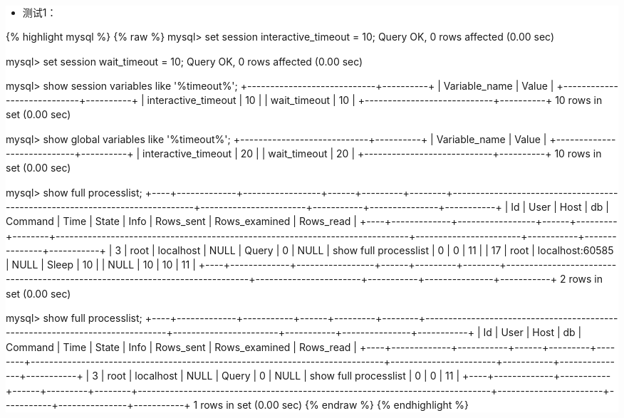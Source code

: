 - 测试1：

{% highlight mysql %}
{% raw %}
mysql> set session interactive_timeout = 10;
Query OK, 0 rows affected (0.00 sec)

mysql> set session wait_timeout = 10;
Query OK, 0 rows affected (0.00 sec)

mysql> show session variables like '%timeout%';
+----------------------------+----------+
| Variable_name              | Value    |
+----------------------------+----------+
| interactive_timeout        | 10       |
| wait_timeout               | 10       |
+----------------------------+----------+
10 rows in set (0.00 sec)

mysql> show global variables like '%timeout%';
+----------------------------+----------+
| Variable_name              | Value    |
+----------------------------+----------+
| interactive_timeout        | 20       |
| wait_timeout               | 20       |
+----------------------------+----------+
10 rows in set (0.00 sec)


mysql> show full processlist;
+----+-------------+-----------------+------+---------+--------+-----------------------------------------------------------------------------+-----------------------+-----------+---------------+-----------+
| Id | User        | Host            | db   | Command | Time   | State                                                                       | Info                  | Rows_sent | Rows_examined | Rows_read |
+----+-------------+-----------------+------+---------+--------+-----------------------------------------------------------------------------+-----------------------+-----------+---------------+-----------+
|  3 | root        | localhost       | NULL | Query   |      0 | NULL                                                                        | show full processlist |         0 |             0 |        11 |
| 17 | root        | localhost:60585 | NULL | Sleep   |     10 |                                                                             | NULL                  |        10 |            10 |        11 |
+----+-------------+-----------------+------+---------+--------+-----------------------------------------------------------------------------+-----------------------+-----------+---------------+-----------+
2 rows in set (0.00 sec)

mysql> show full processlist;
+----+-------------+-----------+------+---------+--------+-----------------------------------------------------------------------------+-----------------------+-----------+---------------+-----------+
| Id | User        | Host      | db   | Command | Time   | State                                                                       | Info                  | Rows_sent | Rows_examined | Rows_read |
+----+-------------+-----------+------+---------+--------+-----------------------------------------------------------------------------+-----------------------+-----------+---------------+-----------+
|  3 | root        | localhost | NULL | Query   |      0 | NULL                                                                        | show full processlist |         0 |             0 |        11 |
+----+-------------+-----------+------+---------+--------+-----------------------------------------------------------------------------+-----------------------+-----------+---------------+-----------+
1 rows in set (0.00 sec)
{% endraw %}
{% endhighlight %}